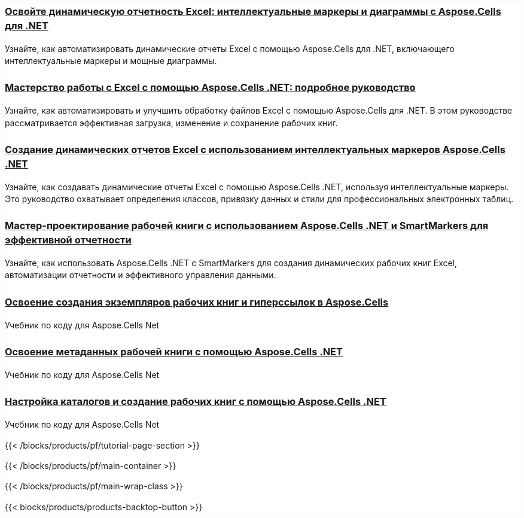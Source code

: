 ### [Освойте динамическую отчетность Excel: интеллектуальные маркеры и диаграммы с Aspose.Cells для .NET](./dynamic-excel-reports-aspose-cells-net)
Узнайте, как автоматизировать динамические отчеты Excel с помощью Aspose.Cells для .NET, включающего интеллектуальные маркеры и мощные диаграммы.

### [Мастерство работы с Excel с помощью Aspose.Cells .NET: подробное руководство](./excel-manipulation-aspose-cells-net-guide)
Узнайте, как автоматизировать и улучшить обработку файлов Excel с помощью Aspose.Cells для .NET. В этом руководстве рассматривается эффективная загрузка, изменение и сохранение рабочих книг.

### [Создание динамических отчетов Excel с использованием интеллектуальных маркеров Aspose.Cells .NET](./generate-excel-reports-aspose-cells-net-smart-markers)
Узнайте, как создавать динамические отчеты Excel с помощью Aspose.Cells .NET, используя интеллектуальные маркеры. Это руководство охватывает определения классов, привязку данных и стили для профессиональных электронных таблиц.

### [Мастер-проектирование рабочей книги с использованием Aspose.Cells .NET и SmartMarkers для эффективной отчетности](./master-workbook-design-aspose-cells-smartmarkers)
Узнайте, как использовать Aspose.Cells .NET с SmartMarkers для создания динамических рабочих книг Excel, автоматизации отчетности и эффективного управления данными.

### [Освоение создания экземпляров рабочих книг и гиперссылок в Aspose.Cells](./mastering-workbook-instantiation-hyperlink-management-aspose-cells-net)
Учебник по коду для Aspose.Cells Net

### [Освоение метаданных рабочей книги с помощью Aspose.Cells .NET](./mastering-workbook-metadata-aspose-cells-net)
Учебник по коду для Aspose.Cells Net

### [Настройка каталогов и создание рабочих книг с помощью Aspose.Cells .NET](./set-up-directories-create-workbooks-aspose-cells-dotnet)
Учебник по коду для Aspose.Cells Net

{{< /blocks/products/pf/tutorial-page-section >}}

{{< /blocks/products/pf/main-container >}}

{{< /blocks/products/pf/main-wrap-class >}}

{{< blocks/products/products-backtop-button >}}